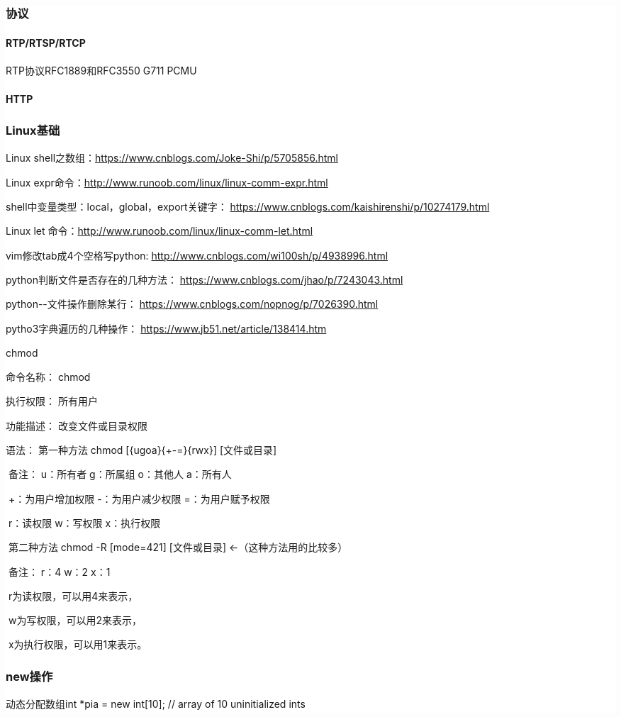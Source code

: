 
###  协议 

#### RTP/RTSP/RTCP

RTP协议RFC1889和RFC3550 G711 PCMU

#### HTTP

 

### Linux基础

Linux shell之数组：https://www.cnblogs.com/Joke-Shi/p/5705856.html

Linux expr命令：http://www.runoob.com/linux/linux-comm-expr.html

shell中变量类型：local，global，export关键字： https://www.cnblogs.com/kaishirenshi/p/10274179.html

Linux let 命令：http://www.runoob.com/linux/linux-comm-let.html

vim修改tab成4个空格写python: http://www.cnblogs.com/wi100sh/p/4938996.html

python判断文件是否存在的几种方法： https://www.cnblogs.com/jhao/p/7243043.html

python--文件操作删除某行： https://www.cnblogs.com/nopnog/p/7026390.html

pytho3字典遍历的几种操作： https://www.jb51.net/article/138414.htm

 

chmod

命令名称： chmod

执行权限： 所有用户

功能描述： 改变文件或目录权限

语法：     第一种方法   chmod   [{ugoa}{+-=}{rwx}]   [文件或目录]

​          备注：       u：所有者  g：所属组  o：其他人  a：所有人

​                      +：为用户增加权限   -：为用户减少权限   =：为用户赋予权限

​                      r：读权限   w：写权限   x：执行权限 

 

​          第二种方法   chmod  -R  [mode=421]   [文件或目录]   ←（这种方法用的比较多）

​           备注：      r：4  w：2  x：1

​                      r为读权限，可以用4来表示，

​                      w为写权限，可以用2来表示，

​                      x为执行权限，可以用1来表示。

 

### new操作

动态分配数组int *pia = new int[10]; // array of 10 uninitialized ints
